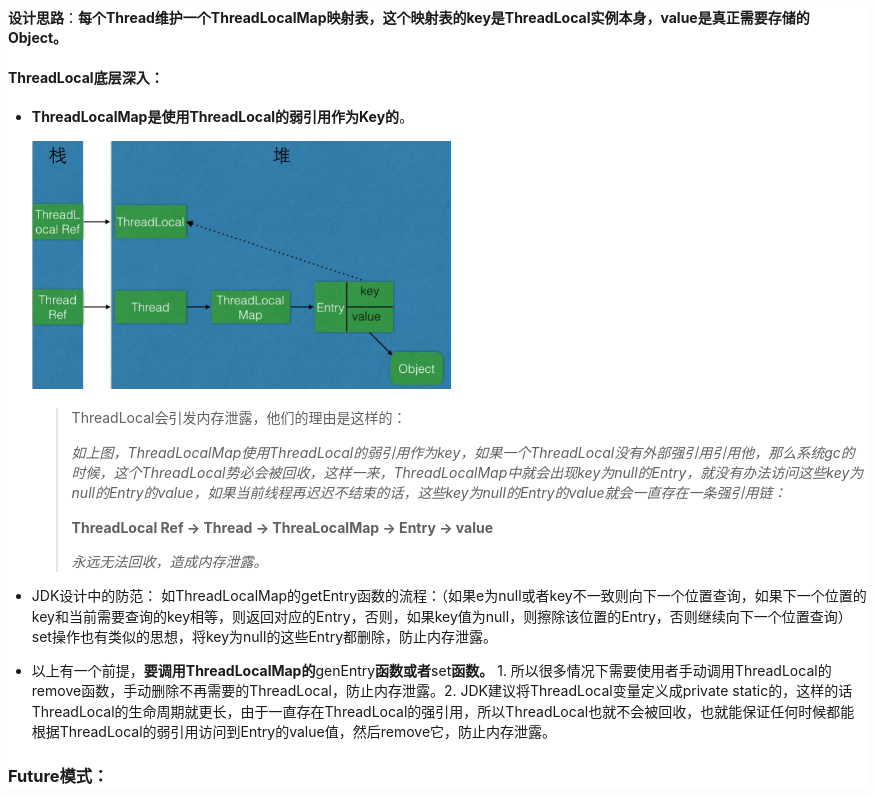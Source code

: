 **设计思路**：**每个Thread维护一个ThreadLocalMap映射表，这个映射表的key是ThreadLocal实例本身，value是真正需要存储的Object。** 



#### ThreadLocal底层深入：

* **ThreadLocalMap是使用ThreadLocal的弱引用作为Key的**。 

  <img src="figures/threallocal.png" style="zoom:60%" />

  >ThreadLocal会引发内存泄露，他们的理由是这样的：
  >
  >*如上图，ThreadLocalMap使用ThreadLocal的弱引用作为key，如果一个ThreadLocal没有外部强引用引用他，那么系统gc的时候，这个ThreadLocal势必会被回收，这样一来，ThreadLocalMap中就会出现key为null的Entry，就没有办法访问这些key为null的Entry的value，如果当前线程再迟迟不结束的话，这些key为null的Entry的value就会一直存在一条强引用链：*
  >
  >**ThreadLocal Ref -> Thread -> ThreaLocalMap -> Entry -> value**
  >
  >*永远无法回收，造成内存泄露。*

* JDK设计中的防范： 如ThreadLocalMap的getEntry函数的流程：（如果e为null或者key不一致则向下一个位置查询，如果下一个位置的key和当前需要查询的key相等，则返回对应的Entry，否则，如果key值为null，则擦除该位置的Entry，否则继续向下一个位置查询）set操作也有类似的思想，将key为null的这些Entry都删除，防止内存泄露。 

* 以上有一个前提，**要调用ThreadLocalMap的**genEntry**函数或者**set**函数。** 1. 所以很多情况下需要使用者手动调用ThreadLocal的remove函数，手动删除不再需要的ThreadLocal，防止内存泄露。2. JDK建议将ThreadLocal变量定义成private static的，这样的话ThreadLocal的生命周期就更长，由于一直存在ThreadLocal的强引用，所以ThreadLocal也就不会被回收，也就能保证任何时候都能根据ThreadLocal的弱引用访问到Entry的value值，然后remove它，防止内存泄露。


### Future模式：
